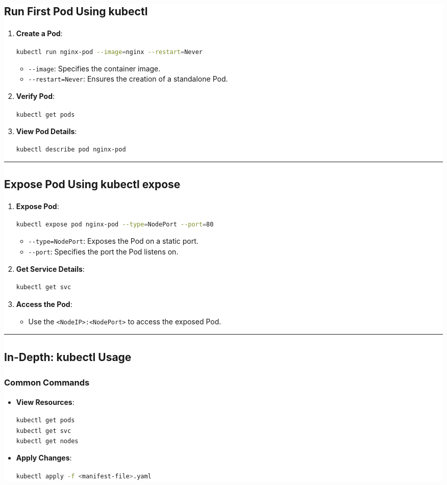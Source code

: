 
## Run First Pod Using kubectl

1. **Create a Pod**:
   ```bash
   kubectl run nginx-pod --image=nginx --restart=Never
   ```
   - `--image`: Specifies the container image.
   - `--restart=Never`: Ensures the creation of a standalone Pod.

2. **Verify Pod**:
   ```bash
   kubectl get pods
   ```

3. **View Pod Details**:
   ```bash
   kubectl describe pod nginx-pod
   ```

---

## Expose Pod Using kubectl expose

1. **Expose Pod**:
   ```bash
   kubectl expose pod nginx-pod --type=NodePort --port=80
   ```
   - `--type=NodePort`: Exposes the Pod on a static port.
   - `--port`: Specifies the port the Pod listens on.

2. **Get Service Details**:
   ```bash
   kubectl get svc
   ```

3. **Access the Pod**:
   - Use the `<NodeIP>:<NodePort>` to access the exposed Pod.

---

## In-Depth: kubectl Usage

### Common Commands
- **View Resources**:
  ```bash
  kubectl get pods
  kubectl get svc
  kubectl get nodes
  ```

- **Apply Changes**:
  ```bash
  kubectl apply -f <manifest-file>.yaml
  ```
